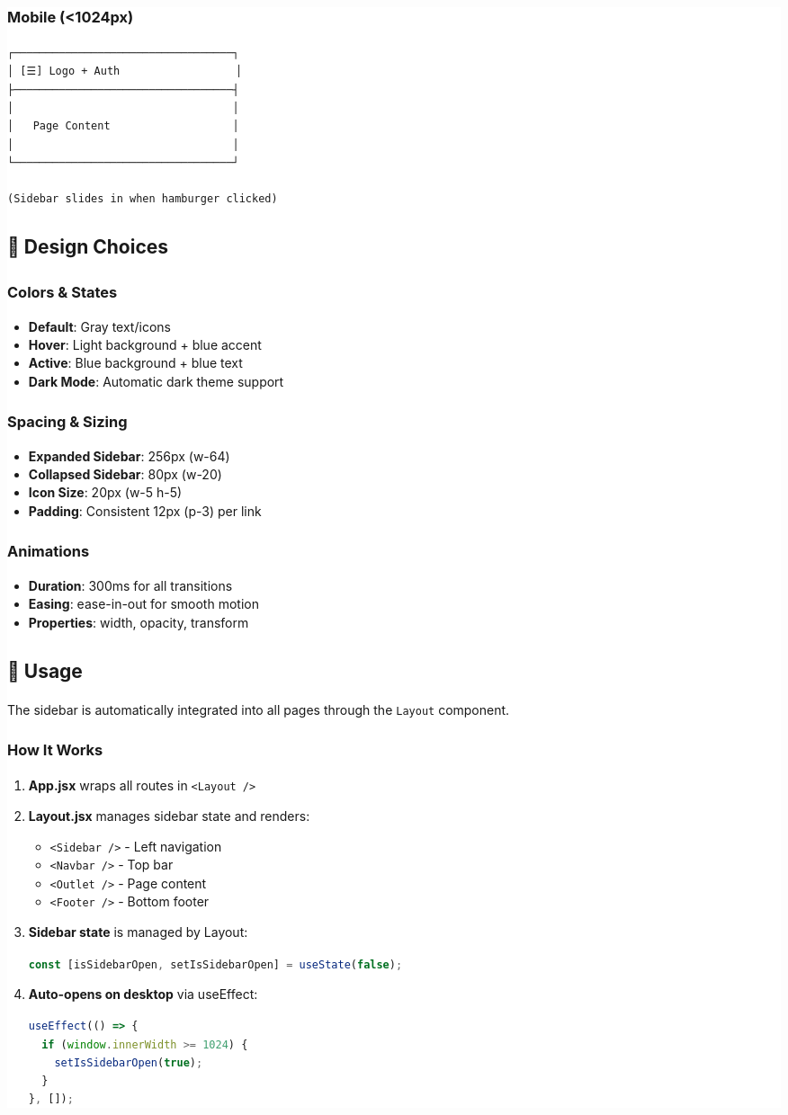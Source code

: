 ### Mobile (<1024px)
```
┌──────────────────────────────────┐
│ [☰] Logo + Auth                  │
├──────────────────────────────────┤
│                                  │
│   Page Content                   │
│                                  │
└──────────────────────────────────┘

(Sidebar slides in when hamburger clicked)
```

## 🎨 Design Choices

### Colors & States
- **Default**: Gray text/icons
- **Hover**: Light background + blue accent
- **Active**: Blue background + blue text
- **Dark Mode**: Automatic dark theme support

### Spacing & Sizing
- **Expanded Sidebar**: 256px (w-64)
- **Collapsed Sidebar**: 80px (w-20)
- **Icon Size**: 20px (w-5 h-5)
- **Padding**: Consistent 12px (p-3) per link

### Animations
- **Duration**: 300ms for all transitions
- **Easing**: ease-in-out for smooth motion
- **Properties**: width, opacity, transform

## 🚀 Usage

The sidebar is automatically integrated into all pages through the `Layout` component.

### How It Works

1. **App.jsx** wraps all routes in `<Layout />`
2. **Layout.jsx** manages sidebar state and renders:
   - `<Sidebar />` - Left navigation
   - `<Navbar />` - Top bar
   - `<Outlet />` - Page content
   - `<Footer />` - Bottom footer

3. **Sidebar state** is managed by Layout:
   ```jsx
   const [isSidebarOpen, setIsSidebarOpen] = useState(false);
   ```

4. **Auto-opens on desktop** via useEffect:
   ```jsx
   useEffect(() => {
     if (window.innerWidth >= 1024) {
       setIsSidebarOpen(true);
     }
   }, []);
   ```
